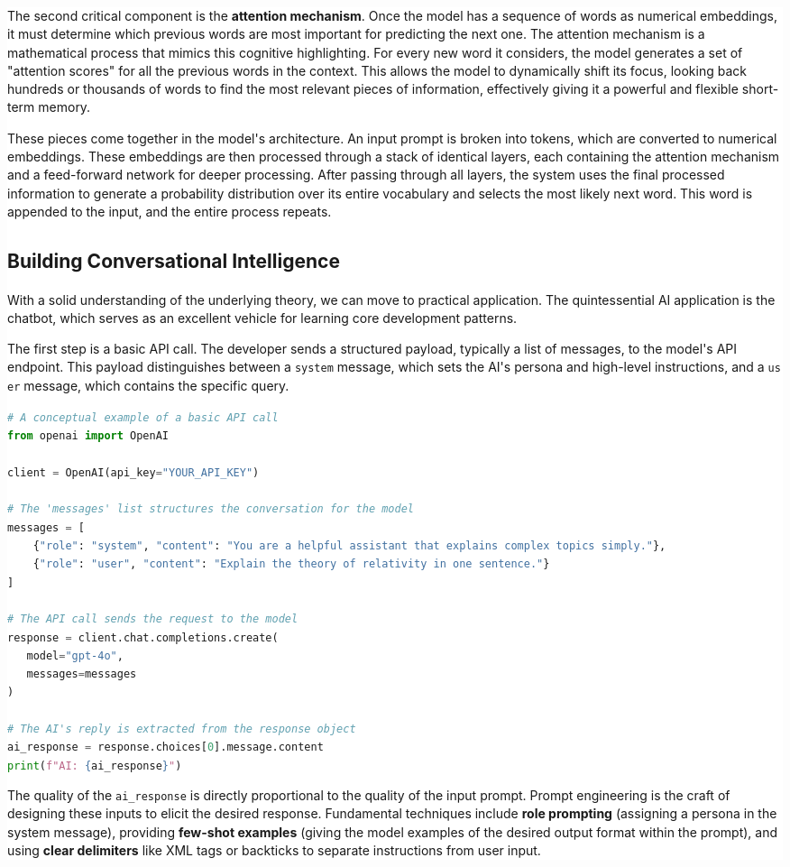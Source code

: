 The second critical component is the **attention mechanism**. Once the model has a sequence of words as numerical embeddings, it must determine which previous words are most important for predicting the next one. The attention mechanism is a mathematical process that mimics this cognitive highlighting. For every new word it considers, the model generates a set of "attention scores" for all the previous words in the context. This allows the model to dynamically shift its focus, looking back hundreds or thousands of words to find the most relevant pieces of information, effectively giving it a powerful and flexible short-term memory.

These pieces come together in the model's architecture. An input prompt is broken into tokens, which are converted to numerical embeddings. These embeddings are then processed through a stack of identical layers, each containing the attention mechanism and a feed-forward network for deeper processing. After passing through all layers, the system uses the final processed information to generate a probability distribution over its entire vocabulary and selects the most likely next word. This word is appended to the input, and the entire process repeats.

## Building Conversational Intelligence

With a solid understanding of the underlying theory, we can move to practical application. The quintessential AI application is the chatbot, which serves as an excellent vehicle for learning core development patterns.

The first step is a basic API call. The developer sends a structured payload, typically a list of messages, to the model's API endpoint. This payload distinguishes between a `system` message, which sets the AI's persona and high-level instructions, and a `user` message, which contains the specific query.

```python
# A conceptual example of a basic API call
from openai import OpenAI

client = OpenAI(api_key="YOUR_API_KEY")

# The 'messages' list structures the conversation for the model
messages = [
    {"role": "system", "content": "You are a helpful assistant that explains complex topics simply."},
    {"role": "user", "content": "Explain the theory of relativity in one sentence."}
]

# The API call sends the request to the model
response = client.chat.completions.create(
   model="gpt-4o",
   messages=messages
)

# The AI's reply is extracted from the response object
ai_response = response.choices[0].message.content
print(f"AI: {ai_response}")
```

The quality of the `ai_response` is directly proportional to the quality of the input prompt. Prompt engineering is the craft of designing these inputs to elicit the desired response. Fundamental techniques include **role prompting** (assigning a persona in the system message), providing **few-shot examples** (giving the model examples of the desired output format within the prompt), and using **clear delimiters** like XML tags or backticks to separate instructions from user input.
